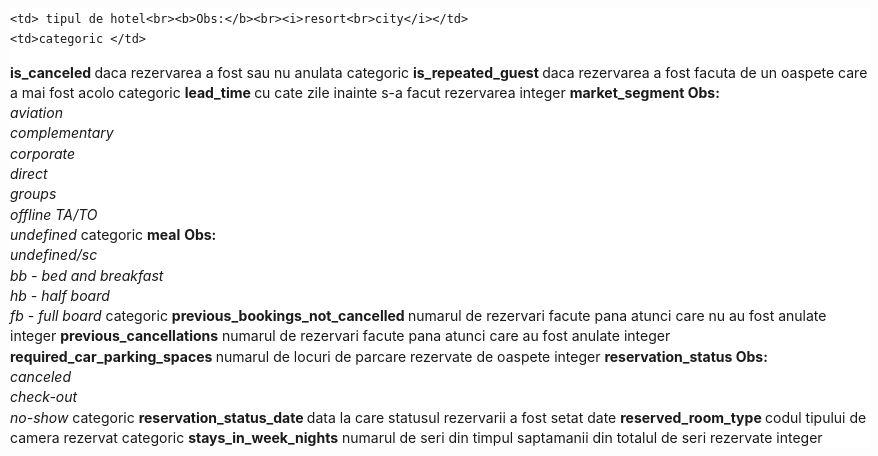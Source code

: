     <td> tipul de hotel<br><b>Obs:</b><br><i>resort<br>city</i></td>
    <td>categoric </td>
  </tr>
  <tr>
    <td><b>is_canceled </b></td>
    <td>daca rezervarea a fost sau nu anulata </td>
    <td>categoric</td>
  </tr>
  <tr>
    <td><b>is_repeated_guest </b></td>
    <td>daca rezervarea a fost facuta de un oaspete care a mai fost acolo </td>
    <td> categoric</td>
  </tr>
  <tr>
    <td><b>lead_time </b></td>
    <td>cu cate zile inainte s-a facut rezervarea</td>
    <td>integer </td>
  </tr>
  <tr>
    <td><b>market_segment </b></td>
    <td><b>Obs:</b><br><i>aviation<br>complementary<br>corporate<br>direct<br>groups<br>offline TA/TO<br>undefined</i> </td>
    <td>categoric </td>
  </tr>
  <tr>
    <td><b> meal</b></td>
    <td><b>Obs:</b><br><i>undefined/sc<br>bb - bed and breakfast<br>hb - half board<br>fb - full board</i> </td>
    <td>categoric </td>
  </tr>
  <tr>
    <td><b>previous_bookings_not_cancelled </b></td>
    <td> numarul de rezervari facute pana atunci care nu au fost anulate</td>
    <td>integer </td>
  </tr>
  <tr>
    <td><b> previous_cancellations</b></td>
    <td>numarul de rezervari facute pana atunci care au fost anulate </td>
    <td> integer</td>
  </tr>
  <tr>
    <td><b>required_car_parking_spaces </b></td>
    <td> numarul de locuri de parcare rezervate de oaspete</td>
    <td>integer </td>
  </tr>
  <tr>
    <td><b>reservation_status </b></td>
    <td><b>Obs:</b><br><i>canceled<br>check-out<br>no-show</i></td>
    <td>categoric </td>
  </tr>
  <tr>
    <td><b>reservation_status_date </b></td>
    <td>data la care statusul rezervarii a fost setat </td>
    <td>date </td>
  </tr>
  <tr>
    <td><b>reserved_room_type </b></td>
    <td>codul tipului de camera rezervat </td>
    <td> categoric</td>
  </tr>
  <tr>
    <td><b> stays_in_week_nights</b></td>
    <td> numarul de seri din timpul saptamanii din totalul de seri rezervate</td>
    <td> integer</td>